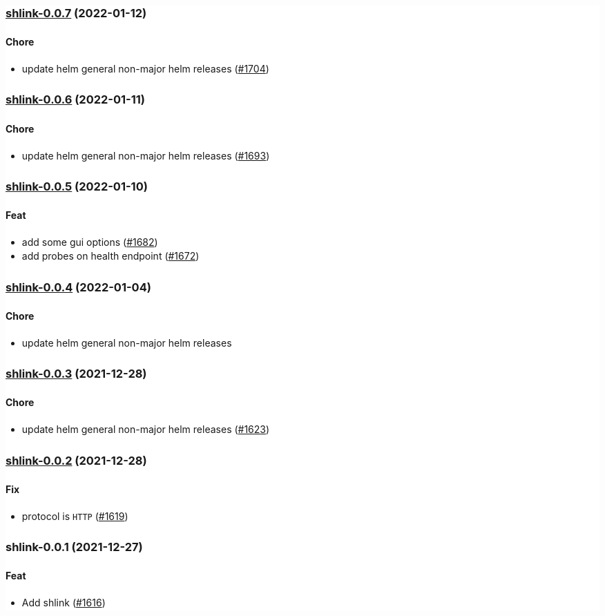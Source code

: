 <a name="shlink-0.0.7"></a>
### [shlink-0.0.7](https://github.com/truecharts/apps/compare/shlink-0.0.6...shlink-0.0.7) (2022-01-12)

#### Chore

* update helm general non-major helm releases ([#1704](https://github.com/truecharts/apps/issues/1704))



<a name="shlink-0.0.6"></a>
### [shlink-0.0.6](https://github.com/truecharts/apps/compare/shlink-web-client-0.0.4...shlink-0.0.6) (2022-01-11)

#### Chore

* update helm general non-major helm releases ([#1693](https://github.com/truecharts/apps/issues/1693))



<a name="shlink-0.0.5"></a>
### [shlink-0.0.5](https://github.com/truecharts/apps/compare/shlink-0.0.4...shlink-0.0.5) (2022-01-10)

#### Feat

* add some gui options ([#1682](https://github.com/truecharts/apps/issues/1682))
* add probes on health endpoint ([#1672](https://github.com/truecharts/apps/issues/1672))



<a name="shlink-0.0.4"></a>
### [shlink-0.0.4](https://github.com/truecharts/apps/compare/shlink-web-client-0.0.2...shlink-0.0.4) (2022-01-04)

#### Chore

* update helm general non-major helm releases



<a name="shlink-0.0.3"></a>
### [shlink-0.0.3](https://github.com/truecharts/apps/compare/shlink-0.0.2...shlink-0.0.3) (2021-12-28)

#### Chore

* update helm general non-major helm releases ([#1623](https://github.com/truecharts/apps/issues/1623))



<a name="shlink-0.0.2"></a>
### [shlink-0.0.2](https://github.com/truecharts/apps/compare/shlink-0.0.1...shlink-0.0.2) (2021-12-28)

#### Fix

* protocol is `HTTP` ([#1619](https://github.com/truecharts/apps/issues/1619))



<a name="shlink-0.0.1"></a>
### shlink-0.0.1 (2021-12-27)

#### Feat

* Add shlink ([#1616](https://github.com/truecharts/apps/issues/1616))
